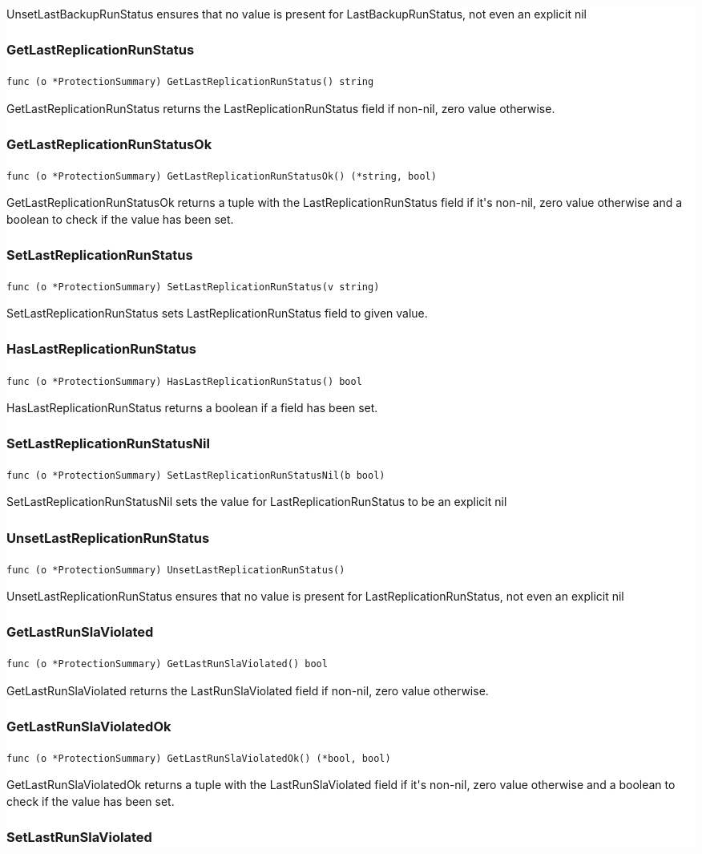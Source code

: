 UnsetLastBackupRunStatus ensures that no value is present for LastBackupRunStatus, not even an explicit nil
### GetLastReplicationRunStatus

`func (o *ProtectionSummary) GetLastReplicationRunStatus() string`

GetLastReplicationRunStatus returns the LastReplicationRunStatus field if non-nil, zero value otherwise.

### GetLastReplicationRunStatusOk

`func (o *ProtectionSummary) GetLastReplicationRunStatusOk() (*string, bool)`

GetLastReplicationRunStatusOk returns a tuple with the LastReplicationRunStatus field if it's non-nil, zero value otherwise
and a boolean to check if the value has been set.

### SetLastReplicationRunStatus

`func (o *ProtectionSummary) SetLastReplicationRunStatus(v string)`

SetLastReplicationRunStatus sets LastReplicationRunStatus field to given value.

### HasLastReplicationRunStatus

`func (o *ProtectionSummary) HasLastReplicationRunStatus() bool`

HasLastReplicationRunStatus returns a boolean if a field has been set.

### SetLastReplicationRunStatusNil

`func (o *ProtectionSummary) SetLastReplicationRunStatusNil(b bool)`

 SetLastReplicationRunStatusNil sets the value for LastReplicationRunStatus to be an explicit nil

### UnsetLastReplicationRunStatus
`func (o *ProtectionSummary) UnsetLastReplicationRunStatus()`

UnsetLastReplicationRunStatus ensures that no value is present for LastReplicationRunStatus, not even an explicit nil
### GetLastRunSlaViolated

`func (o *ProtectionSummary) GetLastRunSlaViolated() bool`

GetLastRunSlaViolated returns the LastRunSlaViolated field if non-nil, zero value otherwise.

### GetLastRunSlaViolatedOk

`func (o *ProtectionSummary) GetLastRunSlaViolatedOk() (*bool, bool)`

GetLastRunSlaViolatedOk returns a tuple with the LastRunSlaViolated field if it's non-nil, zero value otherwise
and a boolean to check if the value has been set.

### SetLastRunSlaViolated
